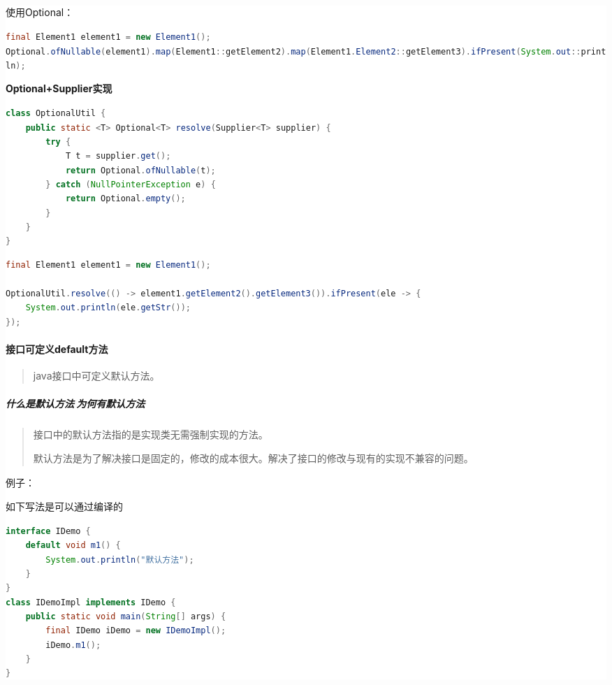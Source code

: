 使用Optional：

```java
final Element1 element1 = new Element1();
Optional.ofNullable(element1).map(Element1::getElement2).map(Element1.Element2::getElement3).ifPresent(System.out::println);
```



**Optional+Supplier实现**

```java
class OptionalUtil {
    public static <T> Optional<T> resolve(Supplier<T> supplier) {
        try {
            T t = supplier.get();
            return Optional.ofNullable(t);
        } catch (NullPointerException e) {
            return Optional.empty();
        }
    }
}
```

```java
final Element1 element1 = new Element1();

OptionalUtil.resolve(() -> element1.getElement2().getElement3()).ifPresent(ele -> {
    System.out.println(ele.getStr());
});
```



#### 接口可定义default方法

> java接口中可定义默认方法。

##### 什么是默认方法 为何有默认方法

> 接口中的默认方法指的是实现类无需强制实现的方法。
>
> 默认方法是为了解决接口是固定的，修改的成本很大。解决了接口的修改与现有的实现不兼容的问题。

例子：

如下写法是可以通过编译的

```java
interface IDemo {
    default void m1() {
        System.out.println("默认方法");
    }
}
class IDemoImpl implements IDemo {
    public static void main(String[] args) {
        final IDemo iDemo = new IDemoImpl();
        iDemo.m1();
    }
}
```
